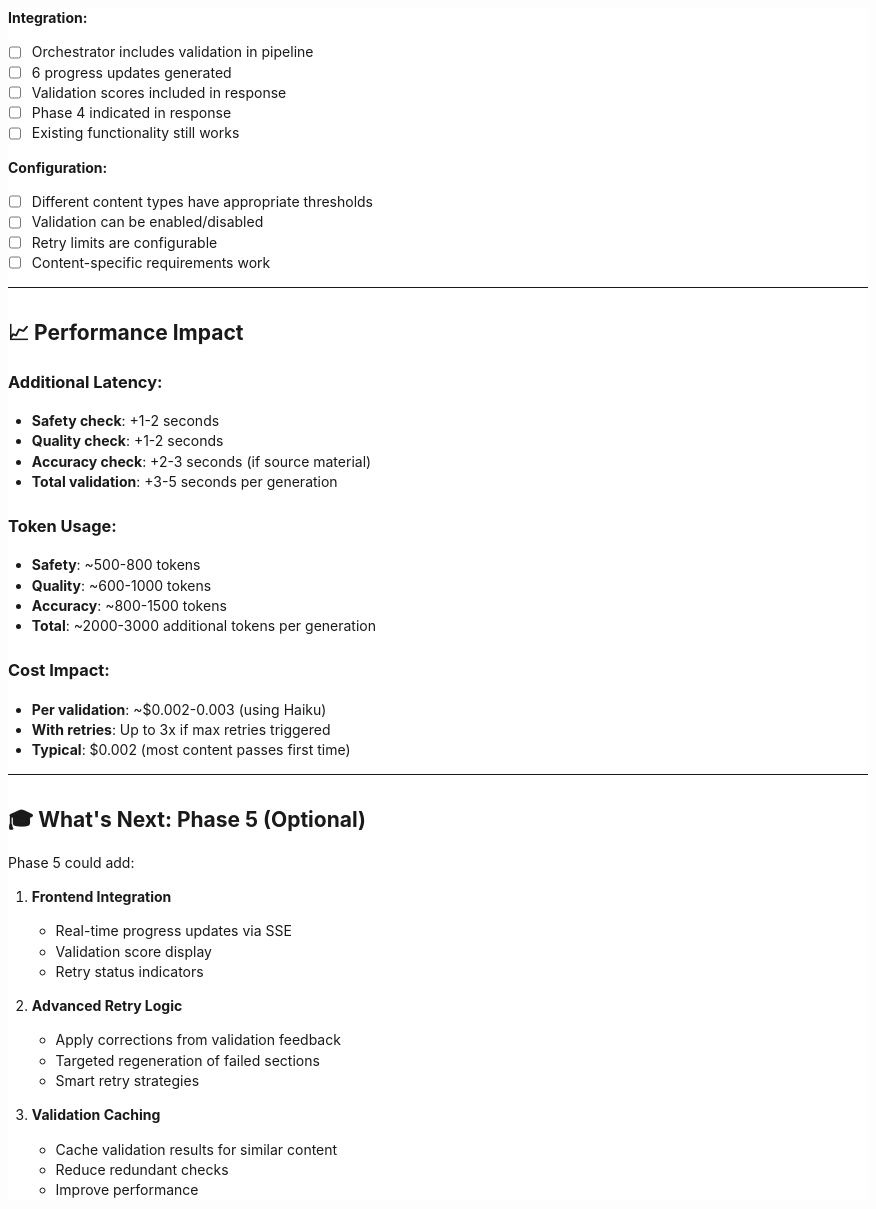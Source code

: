 **Integration:**
- [ ] Orchestrator includes validation in pipeline
- [ ] 6 progress updates generated
- [ ] Validation scores included in response
- [ ] Phase 4 indicated in response
- [ ] Existing functionality still works

**Configuration:**
- [ ] Different content types have appropriate thresholds
- [ ] Validation can be enabled/disabled
- [ ] Retry limits are configurable
- [ ] Content-specific requirements work

---

## 📈 Performance Impact

### Additional Latency:
- **Safety check**: +1-2 seconds
- **Quality check**: +1-2 seconds
- **Accuracy check**: +2-3 seconds (if source material)
- **Total validation**: +3-5 seconds per generation

### Token Usage:
- **Safety**: ~500-800 tokens
- **Quality**: ~600-1000 tokens
- **Accuracy**: ~800-1500 tokens
- **Total**: ~2000-3000 additional tokens per generation

### Cost Impact:
- **Per validation**: ~$0.002-0.003 (using Haiku)
- **With retries**: Up to 3x if max retries triggered
- **Typical**: $0.002 (most content passes first time)

---

## 🎓 What's Next: Phase 5 (Optional)

Phase 5 could add:

1. **Frontend Integration**
   - Real-time progress updates via SSE
   - Validation score display
   - Retry status indicators

2. **Advanced Retry Logic**
   - Apply corrections from validation feedback
   - Targeted regeneration of failed sections
   - Smart retry strategies

3. **Validation Caching**
   - Cache validation results for similar content
   - Reduce redundant checks
   - Improve performance
